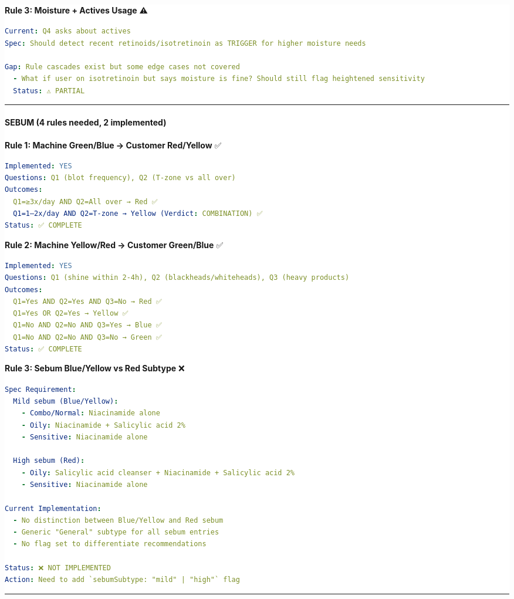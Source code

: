 **Rule 3: Moisture + Actives Usage** ⚠️

```yaml
Current: Q4 asks about actives
Spec: Should detect recent retinoids/isotretinoin as TRIGGER for higher moisture needs

Gap: Rule cascades exist but some edge cases not covered
  - What if user on isotretinoin but says moisture is fine? Should still flag heightened sensitivity
  Status: ⚠️ PARTIAL
```

---

#### SEBUM (4 rules needed, 2 implemented)

**Rule 1: Machine Green/Blue → Customer Red/Yellow** ✅

```yaml
Implemented: YES
Questions: Q1 (blot frequency), Q2 (T-zone vs all over)
Outcomes:
  Q1=≥3x/day AND Q2=All over → Red ✅
  Q1=1–2x/day AND Q2=T-zone → Yellow (Verdict: COMBINATION) ✅
Status: ✅ COMPLETE
```

**Rule 2: Machine Yellow/Red → Customer Green/Blue** ✅

```yaml
Implemented: YES
Questions: Q1 (shine within 2-4h), Q2 (blackheads/whiteheads), Q3 (heavy products)
Outcomes:
  Q1=Yes AND Q2=Yes AND Q3=No → Red ✅
  Q1=Yes OR Q2=Yes → Yellow ✅
  Q1=No AND Q2=No AND Q3=Yes → Blue ✅
  Q1=No AND Q2=No AND Q3=No → Green ✅
Status: ✅ COMPLETE
```

**Rule 3: Sebum Blue/Yellow vs Red Subtype** ❌

```yaml
Spec Requirement:
  Mild sebum (Blue/Yellow):
    - Combo/Normal: Niacinamide alone
    - Oily: Niacinamide + Salicylic acid 2%
    - Sensitive: Niacinamide alone
  
  High sebum (Red):
    - Oily: Salicylic acid cleanser + Niacinamide + Salicylic acid 2%
    - Sensitive: Niacinamide alone

Current Implementation:
  - No distinction between Blue/Yellow and Red sebum
  - Generic "General" subtype for all sebum entries
  - No flag set to differentiate recommendations

Status: ❌ NOT IMPLEMENTED
Action: Need to add `sebumSubtype: "mild" | "high"` flag
```

---